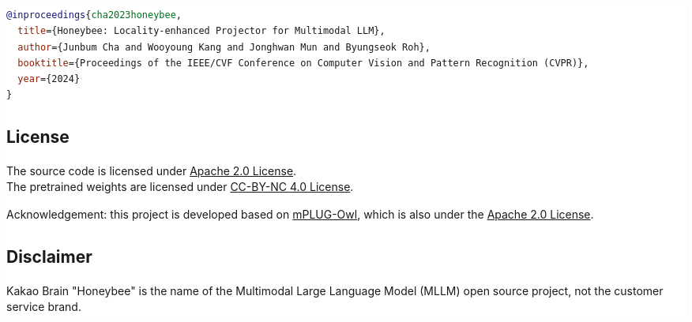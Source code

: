 ```bibtex
@inproceedings{cha2023honeybee,
  title={Honeybee: Locality-enhanced Projector for Multimodal LLM},
  author={Junbum Cha and Wooyoung Kang and Jonghwan Mun and Byungseok Roh},
  booktitle={Proceedings of the IEEE/CVF Conference on Computer Vision and Pattern Recognition (CVPR)},
  year={2024}
}
```


## License

The source code is licensed under [Apache 2.0 License](LICENSE.apache-2.0).  
The pretrained weights are licensed under [CC-BY-NC 4.0 License](https://creativecommons.org/licenses/by-nc/4.0/).


Acknowledgement: this project is developed based on [mPLUG-Owl](https://github.com/X-PLUG/mPLUG-Owl), which is also under the [Apache 2.0 License](https://github.com/X-PLUG/mPLUG-Owl/blob/main/mPLUG-Owl/LICENSE).


## Disclaimer

Kakao Brain "Honeybee" is the name of the Multimodal Large Language Model (MLLM) open source project, not the customer service brand.

